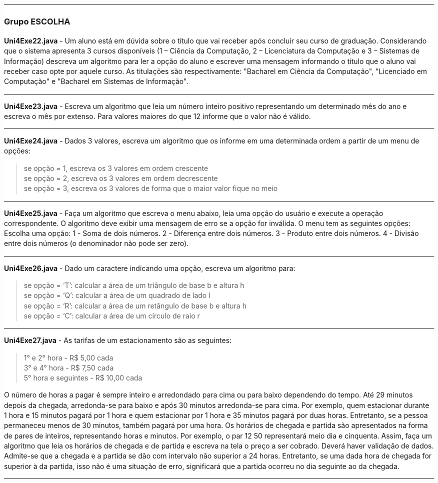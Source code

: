 ----------

### Grupo ESCOLHA

**Uni4Exe22.java** - Um aluno está em dúvida sobre o título que vai receber após concluir seu curso de graduação. Considerando que o sistema apresenta 3 cursos disponíveis (1 – Ciência da Computação, 2 – Licenciatura da Computação e 3 – Sistemas de Informação) descreva um algoritmo para ler a opção do aluno e escrever uma mensagem informando o título que o aluno vai receber caso opte por aquele curso. As titulações são respectivamente: "Bacharel em Ciência da Computação", "Licenciado em Computação" e "Bacharel em Sistemas de Informação".

----------
**Uni4Exe23.java** - Escreva um algoritmo que leia um número inteiro positivo representando um determinado mês do ano e escreva o mês por extenso. Para valores maiores do que 12 informe que o valor não é válido.

----------
**Uni4Exe24.java** - Dados 3 valores, escreva um algoritmo que os informe em uma determinada ordem a partir de um menu de opções:
> se opção = 1, escreva os 3 valores em ordem crescente<br>
> se opção = 2, escreva os 3 valores em ordem decrescente<br>
> se opção = 3, escreva os 3 valores de forma que o maior valor fique no meio<br>

----------
**Uni4Exe25.java** - Faça um algoritmo que escreva o menu abaixo, leia uma opção do usuário e execute a operação correspondente. O algoritmo deve exibir uma mensagem de erro se a opção for inválida. O menu tem as seguintes opções:
    Escolha uma opção:
    1 - Soma de dois números.
    2 - Diferença entre dois números.
    3 - Produto entre dois números.
    4 - Divisão entre dois números (o denominador não pode ser zero).

----------
**Uni4Exe26.java** - Dado um caractere indicando uma opção, escreva um algoritmo para:
> se opção = ‘T’: calcular a área de um triângulo de base b e altura h<br>
> se opção = ‘Q’: calcular a área de um quadrado de lado l<br>
> se opção = ‘R’: calcular a área de um retângulo de base b e altura h<br>
> se opção = ‘C’: calcular a área de um círculo de raio r<br>

----------
**Uni4Exe27.java** - As tarifas de um estacionamento são as seguintes:

> 1&deg; e 2&deg; hora - R$ 5,00 cada<br>
> 3&deg; e 4&deg; hora - R$ 7,50 cada<br>
> 5&deg; hora e seguintes - R$ 10,00 cada

O número de horas a pagar é sempre inteiro e arredondado para cima ou para baixo dependendo do tempo. Até 29 minutos depois da chegada, arredonda-se para baixo e após 30 minutos arredonda-se para cima. Por exemplo, quem estacionar durante 1 hora e 15 minutos pagará por 1 hora e quem estacionar por 1 hora e 35 minutos pagará por duas horas. Entretanto, se a pessoa permaneceu menos de 30 minutos, também pagará por uma hora. Os horários de chegada e partida são apresentados na forma de pares de inteiros, representando horas e minutos. Por exemplo, o par 12 50 representará meio dia e cinquenta. Assim, faça um algoritmo que leia os horários de chegada e de partida e escreva na tela o preço a ser cobrado. Deverá haver validação de dados. Admite-se que a chegada e a partida se dão com intervalo não superior a 24 horas. Entretanto, se uma dada hora de chegada for superior à da partida, isso não é uma situação de erro, significará que a partida ocorreu no dia seguinte ao da chegada.

----------
